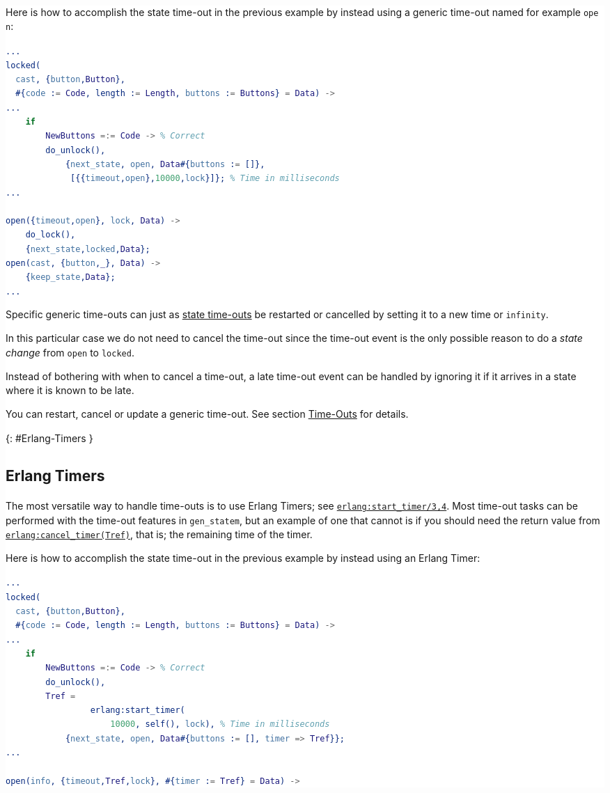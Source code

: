Here is how to accomplish the state time-out in the previous example by instead
using a generic time-out named for example `open`:

```erlang
...
locked(
  cast, {button,Button},
  #{code := Code, length := Length, buttons := Buttons} = Data) ->
...
    if
        NewButtons =:= Code -> % Correct
	    do_unlock(),
            {next_state, open, Data#{buttons := []},
             [{{timeout,open},10000,lock}]}; % Time in milliseconds
...

open({timeout,open}, lock, Data) ->
    do_lock(),
    {next_state,locked,Data};
open(cast, {button,_}, Data) ->
    {keep_state,Data};
...
```

Specific generic time-outs can just as
[state time-outs](statem.md#State-Time-Outs) be restarted or cancelled by
setting it to a new time or `infinity`.

In this particular case we do not need to cancel the time-out since the time-out
event is the only possible reason to do a _state change_ from `open` to
`locked`.

Instead of bothering with when to cancel a time-out, a late time-out event can
be handled by ignoring it if it arrives in a state where it is known to be late.

You can restart, cancel or update a generic time-out. See section
[Time-Outs](statem.md#Time-Outs) for details.

[](){: #Erlang-Timers }

## Erlang Timers

The most versatile way to handle time-outs is to use Erlang Timers; see
[`erlang:start_timer/3,4`](`erlang:start_timer/4`). Most time-out tasks can be
performed with the time-out features in `gen_statem`, but an example of one that
cannot is if you should need the return value from
[`erlang:cancel_timer(Tref)`](`erlang:cancel_timer/2`), that is; the remaining
time of the timer.

Here is how to accomplish the state time-out in the previous example by instead
using an Erlang Timer:

```erlang
...
locked(
  cast, {button,Button},
  #{code := Code, length := Length, buttons := Buttons} = Data) ->
...
    if
        NewButtons =:= Code -> % Correct
	    do_unlock(),
	    Tref =
                 erlang:start_timer(
                     10000, self(), lock), % Time in milliseconds
            {next_state, open, Data#{buttons := [], timer => Tref}};
...

open(info, {timeout,Tref,lock}, #{timer := Tref} = Data) ->
```